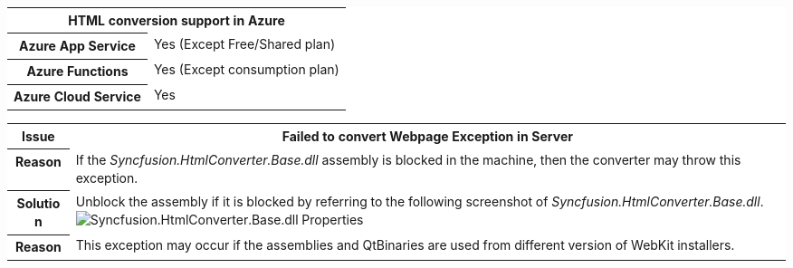 </td>
</tr>
</table>

<table>
	<tr>
		<th style="font-size:14px" colspan="2">HTML conversion support in Azure</th>
	</tr>
	<tr>
		<th style="font-size:14px">Azure App Service</th>
		<td>Yes (Except Free/Shared plan)</td>
	</tr>
	<tr>
		<th style="font-size:14px">Azure Functions</th>
		<td>Yes (Except consumption plan)</td>
	</tr>
	<tr>
		<th style="font-size:14px">Azure Cloud Service</th>
		<td>Yes</td>
	</tr>
</table>

<table>
<th style="font-size:14px">Issue
</th>
<th style="font-size:14px">Failed to convert Webpage Exception in Server
</th>

<tr>
<th style="font-size:14px">Reason
</th>
<td>If the <i>Syncfusion.HtmlConverter.Base.dll</i> assembly is blocked in the machine, then the converter may throw this exception.
</td>
</tr>

<tr>
<th style="font-size:14px">Solution
</th>
<td>Unblock the assembly if it is blocked by referring to the following screenshot of <i>Syncfusion.HtmlConverter.Base.dll</i>.
<br/>
<img src="htmlconversion_images/TroubleShootDllProperties.png" alt="Syncfusion.HtmlConverter.Base.dll Properties">
</td>
</tr>

<tr>
<th style="font-size:14px">Reason
</th>
<td>This exception may occur if the assemblies and QtBinaries are used from different version of WebKit installers.
</td>
</tr>

